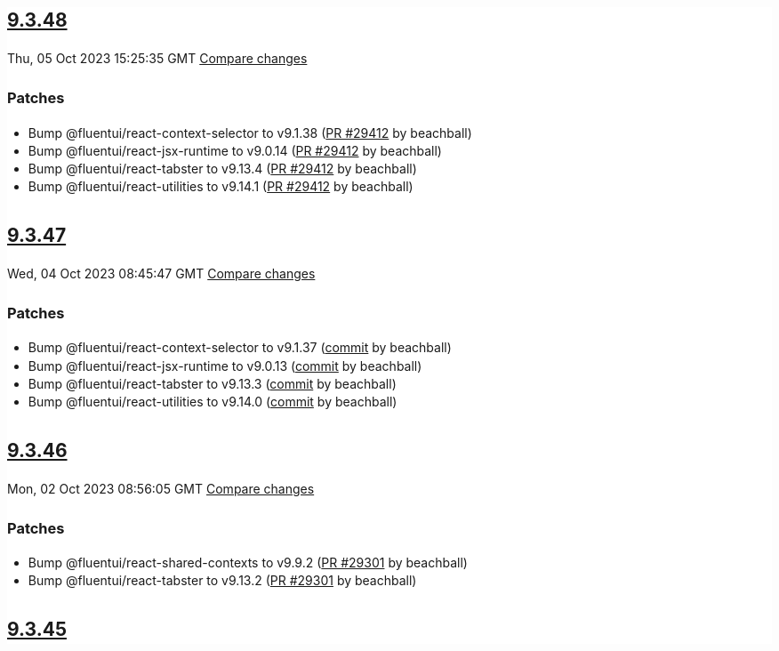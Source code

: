 ## [9.3.48](https://github.com/microsoft/fluentui/tree/@fluentui/react-tabs_v9.3.48)

Thu, 05 Oct 2023 15:25:35 GMT
[Compare changes](https://github.com/microsoft/fluentui/compare/@fluentui/react-tabs_v9.3.47..@fluentui/react-tabs_v9.3.48)

### Patches

- Bump @fluentui/react-context-selector to v9.1.38 ([PR #29412](https://github.com/microsoft/fluentui/pull/29412) by beachball)
- Bump @fluentui/react-jsx-runtime to v9.0.14 ([PR #29412](https://github.com/microsoft/fluentui/pull/29412) by beachball)
- Bump @fluentui/react-tabster to v9.13.4 ([PR #29412](https://github.com/microsoft/fluentui/pull/29412) by beachball)
- Bump @fluentui/react-utilities to v9.14.1 ([PR #29412](https://github.com/microsoft/fluentui/pull/29412) by beachball)

## [9.3.47](https://github.com/microsoft/fluentui/tree/@fluentui/react-tabs_v9.3.47)

Wed, 04 Oct 2023 08:45:47 GMT
[Compare changes](https://github.com/microsoft/fluentui/compare/@fluentui/react-tabs_v9.3.46..@fluentui/react-tabs_v9.3.47)

### Patches

- Bump @fluentui/react-context-selector to v9.1.37 ([commit](https://github.com/microsoft/fluentui/commit/67b6cc6534e684ed32704dc6c0faee632bb840dc) by beachball)
- Bump @fluentui/react-jsx-runtime to v9.0.13 ([commit](https://github.com/microsoft/fluentui/commit/67b6cc6534e684ed32704dc6c0faee632bb840dc) by beachball)
- Bump @fluentui/react-tabster to v9.13.3 ([commit](https://github.com/microsoft/fluentui/commit/67b6cc6534e684ed32704dc6c0faee632bb840dc) by beachball)
- Bump @fluentui/react-utilities to v9.14.0 ([commit](https://github.com/microsoft/fluentui/commit/67b6cc6534e684ed32704dc6c0faee632bb840dc) by beachball)

## [9.3.46](https://github.com/microsoft/fluentui/tree/@fluentui/react-tabs_v9.3.46)

Mon, 02 Oct 2023 08:56:05 GMT
[Compare changes](https://github.com/microsoft/fluentui/compare/@fluentui/react-tabs_v9.3.45..@fluentui/react-tabs_v9.3.46)

### Patches

- Bump @fluentui/react-shared-contexts to v9.9.2 ([PR #29301](https://github.com/microsoft/fluentui/pull/29301) by beachball)
- Bump @fluentui/react-tabster to v9.13.2 ([PR #29301](https://github.com/microsoft/fluentui/pull/29301) by beachball)

## [9.3.45](https://github.com/microsoft/fluentui/tree/@fluentui/react-tabs_v9.3.45)
